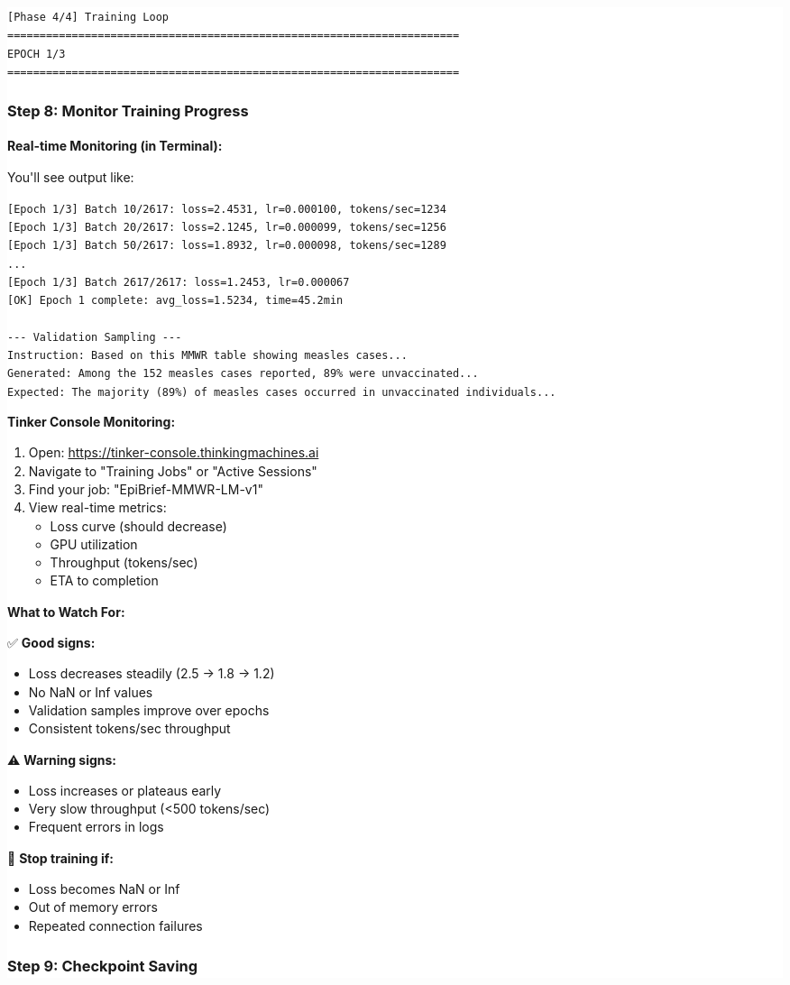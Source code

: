 ```
[Phase 4/4] Training Loop
======================================================================
EPOCH 1/3
======================================================================
```

### Step 8: Monitor Training Progress

**Real-time Monitoring (in Terminal):**

You'll see output like:
```
[Epoch 1/3] Batch 10/2617: loss=2.4531, lr=0.000100, tokens/sec=1234
[Epoch 1/3] Batch 20/2617: loss=2.1245, lr=0.000099, tokens/sec=1256
[Epoch 1/3] Batch 50/2617: loss=1.8932, lr=0.000098, tokens/sec=1289
...
[Epoch 1/3] Batch 2617/2617: loss=1.2453, lr=0.000067
[OK] Epoch 1 complete: avg_loss=1.5234, time=45.2min

--- Validation Sampling ---
Instruction: Based on this MMWR table showing measles cases...
Generated: Among the 152 measles cases reported, 89% were unvaccinated...
Expected: The majority (89%) of measles cases occurred in unvaccinated individuals...
```

**Tinker Console Monitoring:**

1. Open: https://tinker-console.thinkingmachines.ai
2. Navigate to "Training Jobs" or "Active Sessions"
3. Find your job: "EpiBrief-MMWR-LM-v1"
4. View real-time metrics:
   - Loss curve (should decrease)
   - GPU utilization
   - Throughput (tokens/sec)
   - ETA to completion

**What to Watch For:**

✅ **Good signs:**
- Loss decreases steadily (2.5 → 1.8 → 1.2)
- No NaN or Inf values
- Validation samples improve over epochs
- Consistent tokens/sec throughput

⚠️ **Warning signs:**
- Loss increases or plateaus early
- Very slow throughput (<500 tokens/sec)
- Frequent errors in logs

🛑 **Stop training if:**
- Loss becomes NaN or Inf
- Out of memory errors
- Repeated connection failures

### Step 9: Checkpoint Saving
